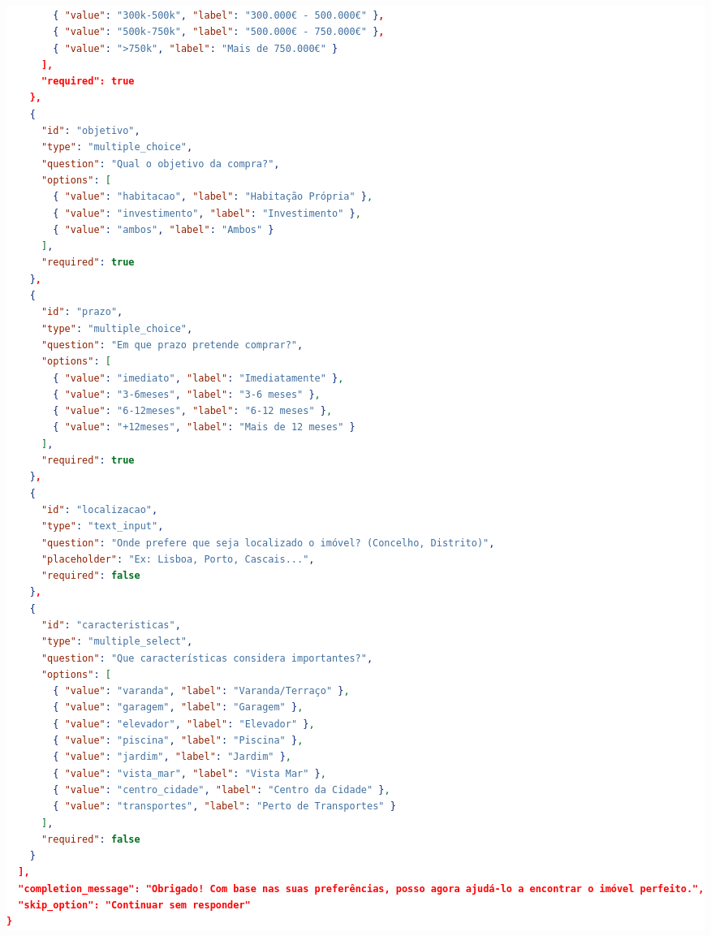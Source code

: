 ```json
        { "value": "300k-500k", "label": "300.000€ - 500.000€" },
        { "value": "500k-750k", "label": "500.000€ - 750.000€" },
        { "value": ">750k", "label": "Mais de 750.000€" }
      ],
      "required": true
    },
    {
      "id": "objetivo",
      "type": "multiple_choice",
      "question": "Qual o objetivo da compra?",
      "options": [
        { "value": "habitacao", "label": "Habitação Própria" },
        { "value": "investimento", "label": "Investimento" },
        { "value": "ambos", "label": "Ambos" }
      ],
      "required": true
    },
    {
      "id": "prazo",
      "type": "multiple_choice",
      "question": "Em que prazo pretende comprar?",
      "options": [
        { "value": "imediato", "label": "Imediatamente" },
        { "value": "3-6meses", "label": "3-6 meses" },
        { "value": "6-12meses", "label": "6-12 meses" },
        { "value": "+12meses", "label": "Mais de 12 meses" }
      ],
      "required": true
    },
    {
      "id": "localizacao",
      "type": "text_input",
      "question": "Onde prefere que seja localizado o imóvel? (Concelho, Distrito)",
      "placeholder": "Ex: Lisboa, Porto, Cascais...",
      "required": false
    },
    {
      "id": "caracteristicas",
      "type": "multiple_select",
      "question": "Que características considera importantes?",
      "options": [
        { "value": "varanda", "label": "Varanda/Terraço" },
        { "value": "garagem", "label": "Garagem" },
        { "value": "elevador", "label": "Elevador" },
        { "value": "piscina", "label": "Piscina" },
        { "value": "jardim", "label": "Jardim" },
        { "value": "vista_mar", "label": "Vista Mar" },
        { "value": "centro_cidade", "label": "Centro da Cidade" },
        { "value": "transportes", "label": "Perto de Transportes" }
      ],
      "required": false
    }
  ],
  "completion_message": "Obrigado! Com base nas suas preferências, posso agora ajudá-lo a encontrar o imóvel perfeito.",
  "skip_option": "Continuar sem responder"
}
```
